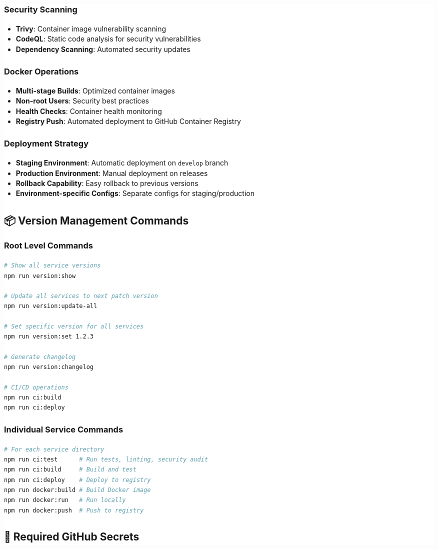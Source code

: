 ### Security Scanning
- **Trivy**: Container image vulnerability scanning
- **CodeQL**: Static code analysis for security vulnerabilities
- **Dependency Scanning**: Automated security updates

### Docker Operations
- **Multi-stage Builds**: Optimized container images
- **Non-root Users**: Security best practices
- **Health Checks**: Container health monitoring
- **Registry Push**: Automated deployment to GitHub Container Registry

### Deployment Strategy
- **Staging Environment**: Automatic deployment on `develop` branch
- **Production Environment**: Manual deployment on releases
- **Rollback Capability**: Easy rollback to previous versions
- **Environment-specific Configs**: Separate configs for staging/production

## 📦 Version Management Commands

### Root Level Commands
```bash
# Show all service versions
npm run version:show

# Update all services to next patch version
npm run version:update-all

# Set specific version for all services
npm run version:set 1.2.3

# Generate changelog
npm run version:changelog

# CI/CD operations
npm run ci:build
npm run ci:deploy
```

### Individual Service Commands
```bash
# For each service directory
npm run ci:test      # Run tests, linting, security audit
npm run ci:build     # Build and test
npm run ci:deploy    # Deploy to registry
npm run docker:build # Build Docker image
npm run docker:run   # Run locally
npm run docker:push  # Push to registry
```

## 🔐 Required GitHub Secrets
